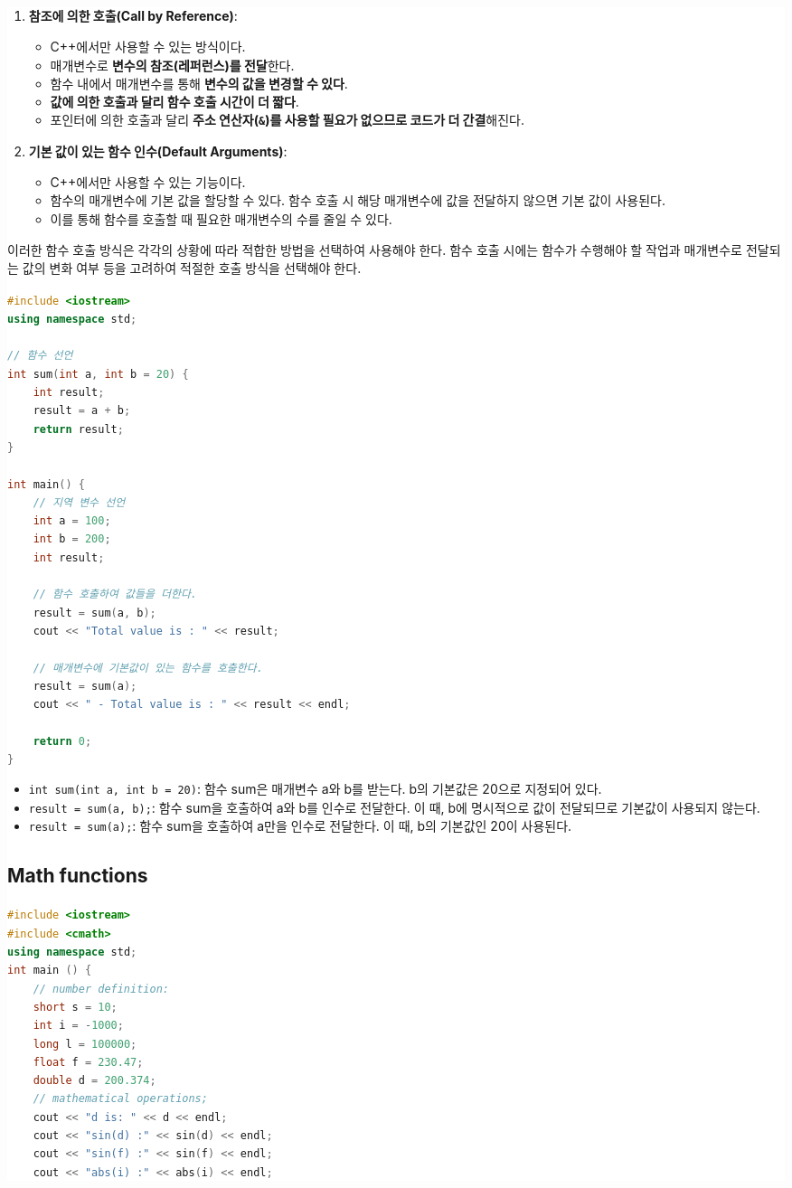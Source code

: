 1. **참조에 의한 호출(Call by Reference)**:
   - C++에서만 사용할 수 있는 방식이다.
   - 매개변수로 **변수의 참조(레퍼런스)를 전달**한다.
   - 함수 내에서 매개변수를 통해 **변수의 값을 변경할 수 있다**.
   - **값에 의한 호출과 달리 함수 호출 시간이 더 짧다**.
   - 포인터에 의한 호출과 달리 **주소 연산자(`&`)를 사용할 필요가 없으므로 코드가 더 간결**해진다.

2. **기본 값이 있는 함수 인수(Default Arguments)**:
   - C++에서만 사용할 수 있는 기능이다.
   - 함수의 매개변수에 기본 값을 할당할 수 있다. 함수 호출 시 해당 매개변수에 값을 전달하지 않으면 기본 값이 사용된다.
   - 이를 통해 함수를 호출할 때 필요한 매개변수의 수를 줄일 수 있다.

이러한 함수 호출 방식은 각각의 상황에 따라 적합한 방법을 선택하여 사용해야 한다. 함수 호출 시에는 함수가 수행해야 할 작업과 매개변수로 전달되는 값의 변화 여부 등을 고려하여 적절한 호출 방식을 선택해야 한다.

```cpp
#include <iostream>
using namespace std;

// 함수 선언
int sum(int a, int b = 20) {
    int result;
    result = a + b;
    return result;
}

int main() {
    // 지역 변수 선언
    int a = 100;
    int b = 200;
    int result;

    // 함수 호출하여 값들을 더한다.
    result = sum(a, b);
    cout << "Total value is : " << result;

    // 매개변수에 기본값이 있는 함수를 호출한다.
    result = sum(a);
    cout << " - Total value is : " << result << endl;

    return 0;
}
```
* `int sum(int a, int b = 20)`: 함수 sum은 매개변수 a와 b를 받는다. b의 기본값은 20으로 지정되어 있다.
* `result = sum(a, b);`: 함수 sum을 호출하여 a와 b를 인수로 전달한다. 이 때, b에 명시적으로 값이 전달되므로 기본값이 사용되지 않는다.
* `result = sum(a);`: 함수 sum을 호출하여 a만을 인수로 전달한다. 이 때, b의 기본값인 20이 사용된다.

## Math functions 

```cpp
#include <iostream>
#include <cmath>
using namespace std;
int main () {
    // number definition:
    short s = 10;
    int i = -1000;
    long l = 100000;
    float f = 230.47;
    double d = 200.374;
    // mathematical operations;
    cout << "d is: " << d << endl;
    cout << "sin(d) :" << sin(d) << endl;
    cout << "sin(f) :" << sin(f) << endl;
    cout << "abs(i) :" << abs(i) << endl;
```